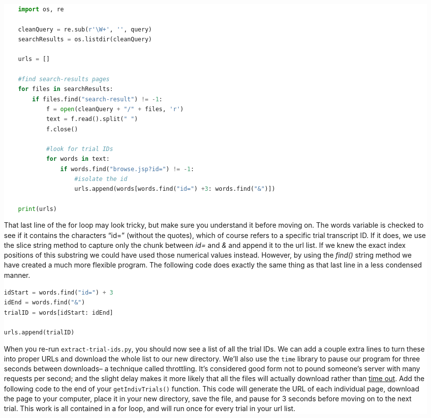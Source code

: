 ``` python
    import os, re

    cleanQuery = re.sub(r'\W+', '', query)
    searchResults = os.listdir(cleanQuery)

    urls = []

    #find search-results pages
    for files in searchResults:
        if files.find("search-result") != -1:
            f = open(cleanQuery + "/" + files, 'r')
            text = f.read().split(" ")
            f.close()

            #look for trial IDs
            for words in text:
                if words.find("browse.jsp?id=") != -1:
                    #isolate the id
                    urls.append(words[words.find("id=") +3: words.find("&")])

    print(urls)
```

That last line of the for loop may look tricky, but make sure you
understand it before moving on. The words variable is checked to see if
it contains the characters “id=” (without the quotes), which of course
refers to a specific trial transcript ID. If it does, we use the slice
string method to capture only the chunk between *id=* and *&* and append it
to the url list. If we knew the exact index positions of this substring
we could have used those numerical values instead. However, by using the
*find()* string method we have created a much more flexible program. The
following code does exactly the same thing as that last line in a less
condensed manner.

``` python
idStart = words.find("id=") + 3
idEnd = words.find("&")
trialID = words[idStart: idEnd]

urls.append(trialID)
```

When you re-run `extract-trial-ids.py`, you should now see a list of all
the trial IDs. We can add a couple extra lines to turn these into proper
URLs and download the whole list to our new directory. We’ll also use
the `time` library to pause our program for three seconds between
downloads– a technique called throttling. It’s considered good form not
to pound someone’s server with many requests per second; and the slight
delay makes it more likely that all the files will actually download
rather than [time out][]. Add the following code to the end of your
`getIndivTrials()` function. This code will generate the URL of each
individual page, download the page to your computer, place it in your
new directory, save the file, and pause for 3 seconds before moving on
to the next trial. This work is all contained in a for loop, and will
run once for every trial in your url list.


  [Old Bailey Online]: http://www.oldbaileyonline.org/
  [Automated Downloading with WGET]: ../lessons/automated-downloading-with-wget
  [Benjamin Bowsey’s case]: http://www.oldbaileyonline.org/browse.jsp?id=t17800628-33&div=t17800628-33
  [advanced search form]: http://www.oldbaileyonline.org/forms/formMain.jsp
  [Viewing HTML Files]: ../lessons/viewing-html-files
  [Working with Webpages]: ../lessons/working-with-web-pages
  [From HTML to a List of Words 2]: ../lessons/from-html-to-list-of-words-2
  [modulo]: http://docs.python.org/release/2.5.2/ref/binary.html
  [range]: http://docs.python.org/2/tutorial/controlflow.html#the-range-function
  [regular expressions]: http://docs.python.org/2/library/re.html
  [Counting Frequencies]: ../lessons/counting-frequencies
  [time out]: http://www.checkupdown.com/status/E408.html
  [Python Programming Basics]: http://programminghistorian.org/lessons/introduction-and-installation
  [try / except]: http://docs.python.org/tutorial/errors.html